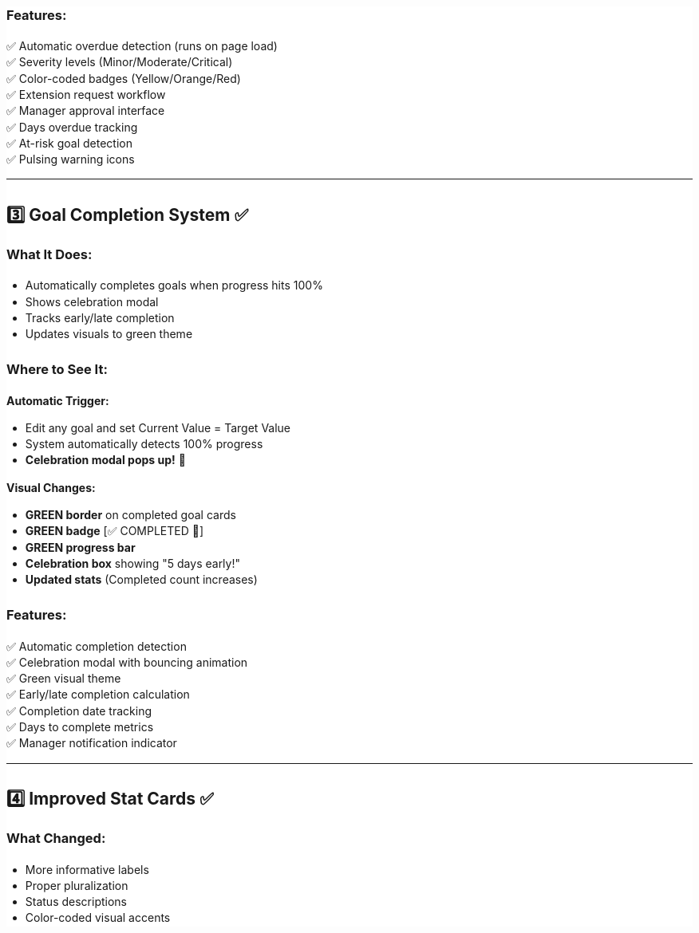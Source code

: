 ### **Features:**
✅ Automatic overdue detection (runs on page load)  
✅ Severity levels (Minor/Moderate/Critical)  
✅ Color-coded badges (Yellow/Orange/Red)  
✅ Extension request workflow  
✅ Manager approval interface  
✅ Days overdue tracking  
✅ At-risk goal detection  
✅ Pulsing warning icons  

---

## 3️⃣ **Goal Completion System** ✅

### **What It Does:**
- Automatically completes goals when progress hits 100%
- Shows celebration modal
- Tracks early/late completion
- Updates visuals to green theme

### **Where to See It:**

**Automatic Trigger:**
- Edit any goal and set Current Value = Target Value
- System automatically detects 100% progress
- **Celebration modal pops up!** 🎉

**Visual Changes:**
- **GREEN border** on completed goal cards
- **GREEN badge** [✅ COMPLETED 🎉]
- **GREEN progress bar**
- **Celebration box** showing "5 days early!"
- **Updated stats** (Completed count increases)

### **Features:**
✅ Automatic completion detection  
✅ Celebration modal with bouncing animation  
✅ Green visual theme  
✅ Early/late completion calculation  
✅ Completion date tracking  
✅ Days to complete metrics  
✅ Manager notification indicator  

---

## 4️⃣ **Improved Stat Cards** ✅

### **What Changed:**
- More informative labels
- Proper pluralization
- Status descriptions
- Color-coded visual accents
